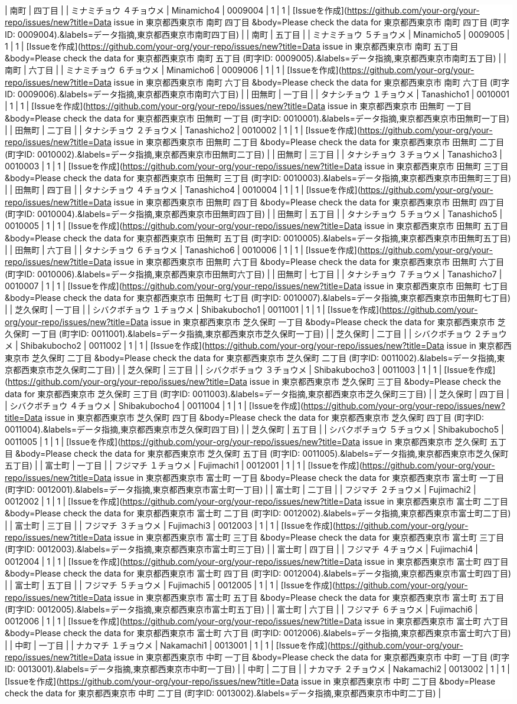 | 南町 | 四丁目 |  | ミナミチョウ ４チョウメ  | Minamicho4 | 0009004 | 1 | 1 | [Issueを作成](https://github.com/your-org/your-repo/issues/new?title=Data issue in 東京都西東京市 南町 四丁目 &body=Please check the data for 東京都西東京市 南町 四丁目  (町字ID: 0009004).&labels=データ指摘,東京都西東京市南町四丁目) |
| 南町 | 五丁目 |  | ミナミチョウ ５チョウメ  | Minamicho5 | 0009005 | 1 | 1 | [Issueを作成](https://github.com/your-org/your-repo/issues/new?title=Data issue in 東京都西東京市 南町 五丁目 &body=Please check the data for 東京都西東京市 南町 五丁目  (町字ID: 0009005).&labels=データ指摘,東京都西東京市南町五丁目) |
| 南町 | 六丁目 |  | ミナミチョウ ６チョウメ  | Minamicho6 | 0009006 | 1 | 1 | [Issueを作成](https://github.com/your-org/your-repo/issues/new?title=Data issue in 東京都西東京市 南町 六丁目 &body=Please check the data for 東京都西東京市 南町 六丁目  (町字ID: 0009006).&labels=データ指摘,東京都西東京市南町六丁目) |
| 田無町 | 一丁目 |  | タナシチョウ １チョウメ  | Tanashicho1 | 0010001 | 1 | 1 | [Issueを作成](https://github.com/your-org/your-repo/issues/new?title=Data issue in 東京都西東京市 田無町 一丁目 &body=Please check the data for 東京都西東京市 田無町 一丁目  (町字ID: 0010001).&labels=データ指摘,東京都西東京市田無町一丁目) |
| 田無町 | 二丁目 |  | タナシチョウ ２チョウメ  | Tanashicho2 | 0010002 | 1 | 1 | [Issueを作成](https://github.com/your-org/your-repo/issues/new?title=Data issue in 東京都西東京市 田無町 二丁目 &body=Please check the data for 東京都西東京市 田無町 二丁目  (町字ID: 0010002).&labels=データ指摘,東京都西東京市田無町二丁目) |
| 田無町 | 三丁目 |  | タナシチョウ ３チョウメ  | Tanashicho3 | 0010003 | 1 | 1 | [Issueを作成](https://github.com/your-org/your-repo/issues/new?title=Data issue in 東京都西東京市 田無町 三丁目 &body=Please check the data for 東京都西東京市 田無町 三丁目  (町字ID: 0010003).&labels=データ指摘,東京都西東京市田無町三丁目) |
| 田無町 | 四丁目 |  | タナシチョウ ４チョウメ  | Tanashicho4 | 0010004 | 1 | 1 | [Issueを作成](https://github.com/your-org/your-repo/issues/new?title=Data issue in 東京都西東京市 田無町 四丁目 &body=Please check the data for 東京都西東京市 田無町 四丁目  (町字ID: 0010004).&labels=データ指摘,東京都西東京市田無町四丁目) |
| 田無町 | 五丁目 |  | タナシチョウ ５チョウメ  | Tanashicho5 | 0010005 | 1 | 1 | [Issueを作成](https://github.com/your-org/your-repo/issues/new?title=Data issue in 東京都西東京市 田無町 五丁目 &body=Please check the data for 東京都西東京市 田無町 五丁目  (町字ID: 0010005).&labels=データ指摘,東京都西東京市田無町五丁目) |
| 田無町 | 六丁目 |  | タナシチョウ ６チョウメ  | Tanashicho6 | 0010006 | 1 | 1 | [Issueを作成](https://github.com/your-org/your-repo/issues/new?title=Data issue in 東京都西東京市 田無町 六丁目 &body=Please check the data for 東京都西東京市 田無町 六丁目  (町字ID: 0010006).&labels=データ指摘,東京都西東京市田無町六丁目) |
| 田無町 | 七丁目 |  | タナシチョウ ７チョウメ  | Tanashicho7 | 0010007 | 1 | 1 | [Issueを作成](https://github.com/your-org/your-repo/issues/new?title=Data issue in 東京都西東京市 田無町 七丁目 &body=Please check the data for 東京都西東京市 田無町 七丁目  (町字ID: 0010007).&labels=データ指摘,東京都西東京市田無町七丁目) |
| 芝久保町 | 一丁目 |  | シバクボチョウ １チョウメ  | Shibakubocho1 | 0011001 | 1 | 1 | [Issueを作成](https://github.com/your-org/your-repo/issues/new?title=Data issue in 東京都西東京市 芝久保町 一丁目 &body=Please check the data for 東京都西東京市 芝久保町 一丁目  (町字ID: 0011001).&labels=データ指摘,東京都西東京市芝久保町一丁目) |
| 芝久保町 | 二丁目 |  | シバクボチョウ ２チョウメ  | Shibakubocho2 | 0011002 | 1 | 1 | [Issueを作成](https://github.com/your-org/your-repo/issues/new?title=Data issue in 東京都西東京市 芝久保町 二丁目 &body=Please check the data for 東京都西東京市 芝久保町 二丁目  (町字ID: 0011002).&labels=データ指摘,東京都西東京市芝久保町二丁目) |
| 芝久保町 | 三丁目 |  | シバクボチョウ ３チョウメ  | Shibakubocho3 | 0011003 | 1 | 1 | [Issueを作成](https://github.com/your-org/your-repo/issues/new?title=Data issue in 東京都西東京市 芝久保町 三丁目 &body=Please check the data for 東京都西東京市 芝久保町 三丁目  (町字ID: 0011003).&labels=データ指摘,東京都西東京市芝久保町三丁目) |
| 芝久保町 | 四丁目 |  | シバクボチョウ ４チョウメ  | Shibakubocho4 | 0011004 | 1 | 1 | [Issueを作成](https://github.com/your-org/your-repo/issues/new?title=Data issue in 東京都西東京市 芝久保町 四丁目 &body=Please check the data for 東京都西東京市 芝久保町 四丁目  (町字ID: 0011004).&labels=データ指摘,東京都西東京市芝久保町四丁目) |
| 芝久保町 | 五丁目 |  | シバクボチョウ ５チョウメ  | Shibakubocho5 | 0011005 | 1 | 1 | [Issueを作成](https://github.com/your-org/your-repo/issues/new?title=Data issue in 東京都西東京市 芝久保町 五丁目 &body=Please check the data for 東京都西東京市 芝久保町 五丁目  (町字ID: 0011005).&labels=データ指摘,東京都西東京市芝久保町五丁目) |
| 富士町 | 一丁目 |  | フジマチ １チョウメ  | Fujimachi1 | 0012001 | 1 | 1 | [Issueを作成](https://github.com/your-org/your-repo/issues/new?title=Data issue in 東京都西東京市 富士町 一丁目 &body=Please check the data for 東京都西東京市 富士町 一丁目  (町字ID: 0012001).&labels=データ指摘,東京都西東京市富士町一丁目) |
| 富士町 | 二丁目 |  | フジマチ ２チョウメ  | Fujimachi2 | 0012002 | 1 | 1 | [Issueを作成](https://github.com/your-org/your-repo/issues/new?title=Data issue in 東京都西東京市 富士町 二丁目 &body=Please check the data for 東京都西東京市 富士町 二丁目  (町字ID: 0012002).&labels=データ指摘,東京都西東京市富士町二丁目) |
| 富士町 | 三丁目 |  | フジマチ ３チョウメ  | Fujimachi3 | 0012003 | 1 | 1 | [Issueを作成](https://github.com/your-org/your-repo/issues/new?title=Data issue in 東京都西東京市 富士町 三丁目 &body=Please check the data for 東京都西東京市 富士町 三丁目  (町字ID: 0012003).&labels=データ指摘,東京都西東京市富士町三丁目) |
| 富士町 | 四丁目 |  | フジマチ ４チョウメ  | Fujimachi4 | 0012004 | 1 | 1 | [Issueを作成](https://github.com/your-org/your-repo/issues/new?title=Data issue in 東京都西東京市 富士町 四丁目 &body=Please check the data for 東京都西東京市 富士町 四丁目  (町字ID: 0012004).&labels=データ指摘,東京都西東京市富士町四丁目) |
| 富士町 | 五丁目 |  | フジマチ ５チョウメ  | Fujimachi5 | 0012005 | 1 | 1 | [Issueを作成](https://github.com/your-org/your-repo/issues/new?title=Data issue in 東京都西東京市 富士町 五丁目 &body=Please check the data for 東京都西東京市 富士町 五丁目  (町字ID: 0012005).&labels=データ指摘,東京都西東京市富士町五丁目) |
| 富士町 | 六丁目 |  | フジマチ ６チョウメ  | Fujimachi6 | 0012006 | 1 | 1 | [Issueを作成](https://github.com/your-org/your-repo/issues/new?title=Data issue in 東京都西東京市 富士町 六丁目 &body=Please check the data for 東京都西東京市 富士町 六丁目  (町字ID: 0012006).&labels=データ指摘,東京都西東京市富士町六丁目) |
| 中町 | 一丁目 |  | ナカマチ １チョウメ  | Nakamachi1 | 0013001 | 1 | 1 | [Issueを作成](https://github.com/your-org/your-repo/issues/new?title=Data issue in 東京都西東京市 中町 一丁目 &body=Please check the data for 東京都西東京市 中町 一丁目  (町字ID: 0013001).&labels=データ指摘,東京都西東京市中町一丁目) |
| 中町 | 二丁目 |  | ナカマチ ２チョウメ  | Nakamachi2 | 0013002 | 1 | 1 | [Issueを作成](https://github.com/your-org/your-repo/issues/new?title=Data issue in 東京都西東京市 中町 二丁目 &body=Please check the data for 東京都西東京市 中町 二丁目  (町字ID: 0013002).&labels=データ指摘,東京都西東京市中町二丁目) |